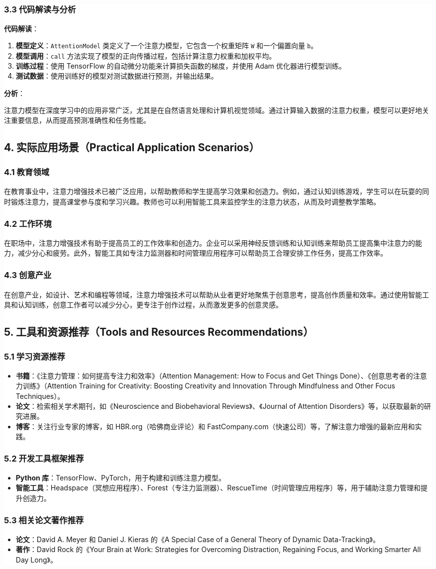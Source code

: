### 3.3 代码解读与分析

**代码解读**：

1. **模型定义**：`AttentionModel` 类定义了一个注意力模型，它包含一个权重矩阵 `W` 和一个偏置向量 `b`。
2. **模型调用**：`call` 方法实现了模型的正向传播过程，包括计算注意力权重和加权平均。
3. **训练过程**：使用 TensorFlow 的自动微分功能来计算损失函数的梯度，并使用 Adam 优化器进行模型训练。
4. **测试数据**：使用训练好的模型对测试数据进行预测，并输出结果。

**分析**：

注意力模型在深度学习中的应用非常广泛，尤其是在自然语言处理和计算机视觉领域。通过计算输入数据的注意力权重，模型可以更好地关注重要信息，从而提高预测准确性和任务性能。

## 4. 实际应用场景（Practical Application Scenarios）

### 4.1 教育领域

在教育事业中，注意力增强技术已被广泛应用，以帮助教师和学生提高学习效果和创造力。例如，通过认知训练游戏，学生可以在玩耍的同时锻炼注意力，提高课堂参与度和学习兴趣。教师也可以利用智能工具来监控学生的注意力状态，从而及时调整教学策略。

### 4.2 工作环境

在职场中，注意力增强技术有助于提高员工的工作效率和创造力。企业可以采用神经反馈训练和认知训练来帮助员工提高集中注意力的能力，减少分心和疲劳。此外，智能工具如专注力监测器和时间管理应用程序可以帮助员工合理安排工作任务，提高工作效率。

### 4.3 创意产业

在创意产业，如设计、艺术和编程等领域，注意力增强技术可以帮助从业者更好地聚焦于创意思考，提高创作质量和效率。通过使用智能工具和认知训练，创意工作者可以减少分心，更专注于创作过程，从而激发更多的创意灵感。

## 5. 工具和资源推荐（Tools and Resources Recommendations）

### 5.1 学习资源推荐

- **书籍**：《注意力管理：如何提高专注力和效率》（Attention Management: How to Focus and Get Things Done）、《创意思考者的注意力训练》（Attention Training for Creativity: Boosting Creativity and Innovation Through Mindfulness and Other Focus Techniques）。
- **论文**：检索相关学术期刊，如《Neuroscience and Biobehavioral Reviews》、《Journal of Attention Disorders》等，以获取最新的研究进展。
- **博客**：关注行业专家的博客，如 HBR.org（哈佛商业评论）和 FastCompany.com（快速公司）等，了解注意力增强的最新应用和实践。

### 5.2 开发工具框架推荐

- **Python 库**：TensorFlow、PyTorch，用于构建和训练注意力模型。
- **智能工具**：Headspace（冥想应用程序）、Forest（专注力监测器）、RescueTime（时间管理应用程序）等，用于辅助注意力管理和提升创造力。

### 5.3 相关论文著作推荐

- **论文**：David A. Meyer 和 Daniel J. Kieras 的《A Special Case of a General Theory of Dynamic Data-Tracking》。
- **著作**：David Rock 的《Your Brain at Work: Strategies for Overcoming Distraction, Regaining Focus, and Working Smarter All Day Long》。
